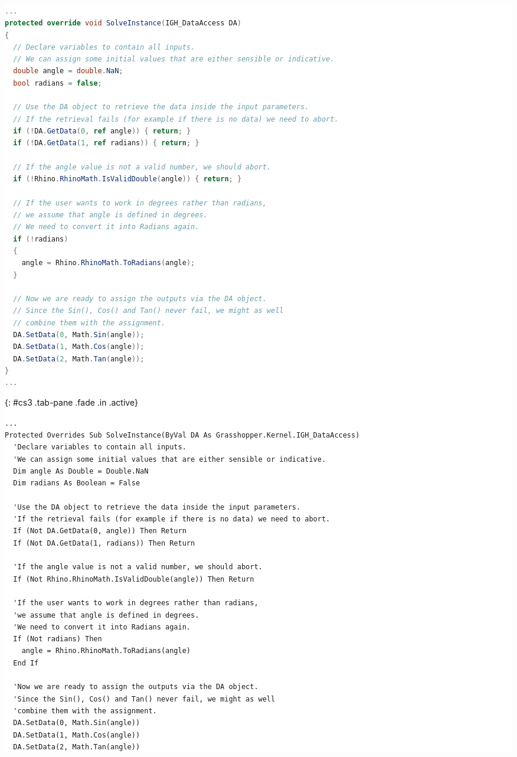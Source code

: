 ```cs
...
protected override void SolveInstance(IGH_DataAccess DA)
{
  // Declare variables to contain all inputs.
  // We can assign some initial values that are either sensible or indicative.
  double angle = double.NaN;
  bool radians = false;

  // Use the DA object to retrieve the data inside the input parameters.
  // If the retrieval fails (for example if there is no data) we need to abort.
  if (!DA.GetData(0, ref angle)) { return; }
  if (!DA.GetData(1, ref radians)) { return; }

  // If the angle value is not a valid number, we should abort.
  if (!Rhino.RhinoMath.IsValidDouble(angle)) { return; }

  // If the user wants to work in degrees rather than radians,
  // we assume that angle is defined in degrees.
  // We need to convert it into Radians again.
  if (!radians)
  {
    angle = Rhino.RhinoMath.ToRadians(angle);
  }

  // Now we are ready to assign the outputs via the DA object.
  // Since the Sin(), Cos() and Tan() never fail, we might as well
  // combine them with the assignment.
  DA.SetData(0, Math.Sin(angle));
  DA.SetData(1, Math.Cos(angle));
  DA.SetData(2, Math.Tan(angle));
}
...
```
{: #cs3 .tab-pane .fade .in .active}

```vbnet
...
Protected Overrides Sub SolveInstance(ByVal DA As Grasshopper.Kernel.IGH_DataAccess)
  'Declare variables to contain all inputs.
  'We can assign some initial values that are either sensible or indicative.
  Dim angle As Double = Double.NaN
  Dim radians As Boolean = False

  'Use the DA object to retrieve the data inside the input parameters.
  'If the retrieval fails (for example if there is no data) we need to abort.
  If (Not DA.GetData(0, angle)) Then Return
  If (Not DA.GetData(1, radians)) Then Return

  'If the angle value is not a valid number, we should abort.
  If (Not Rhino.RhinoMath.IsValidDouble(angle)) Then Return

  'If the user wants to work in degrees rather than radians,
  'we assume that angle is defined in degrees.
  'We need to convert it into Radians again.
  If (Not radians) Then
    angle = Rhino.RhinoMath.ToRadians(angle)
  End If

  'Now we are ready to assign the outputs via the DA object.
  'Since the Sin(), Cos() and Tan() never fail, we might as well
  'combine them with the assignment.
  DA.SetData(0, Math.Sin(angle))
  DA.SetData(1, Math.Cos(angle))
  DA.SetData(2, Math.Tan(angle))
```